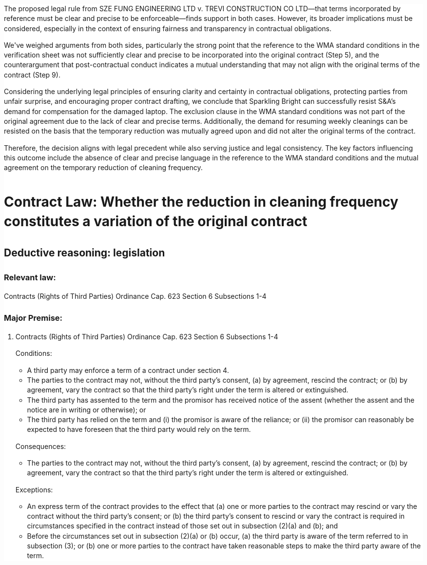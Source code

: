 The proposed legal rule from SZE FUNG ENGINEERING LTD v. TREVI CONSTRUCTION CO LTD—that terms incorporated by reference must be clear and precise to be enforceable—finds support in both cases. However, its broader implications must be considered, especially in the context of ensuring fairness and transparency in contractual obligations.

We've weighed arguments from both sides, particularly the strong point that the reference to the WMA standard conditions in the verification sheet was not sufficiently clear and precise to be incorporated into the original contract (Step 5), and the counterargument that post-contractual conduct indicates a mutual understanding that may not align with the original terms of the contract (Step 9).

Considering the underlying legal principles of ensuring clarity and certainty in contractual obligations, protecting parties from unfair surprise, and encouraging proper contract drafting, we conclude that Sparkling Bright can successfully resist S&A’s demand for compensation for the damaged laptop. The exclusion clause in the WMA standard conditions was not part of the original agreement due to the lack of clear and precise terms. Additionally, the demand for resuming weekly cleanings can be resisted on the basis that the temporary reduction was mutually agreed upon and did not alter the original terms of the contract.

Therefore, the decision aligns with legal precedent while also serving justice and legal consistency. The key factors influencing this outcome include the absence of clear and precise language in the reference to the WMA standard conditions and the mutual agreement on the temporary reduction of cleaning frequency.


# Contract Law: Whether the reduction in cleaning frequency constitutes a variation of the original contract

## Deductive reasoning: legislation

### Relevant law:

Contracts (Rights of Third Parties) Ordinance Cap. 623 Section 6 Subsections 1-4

### Major Premise:

1. Contracts (Rights of Third Parties) Ordinance Cap. 623 Section 6 Subsections 1-4

   Conditions:
   - A third party may enforce a term of a contract under section 4.
   - The parties to the contract may not, without the third party’s consent, (a) by agreement, rescind the contract; or (b) by agreement, vary the contract so that the third party’s right under the term is altered or extinguished.
   - The third party has assented to the term and the promisor has received notice of the assent (whether the assent and the notice are in writing or otherwise); or
   - The third party has relied on the term and (i) the promisor is aware of the reliance; or (ii) the promisor can reasonably be expected to have foreseen that the third party would rely on the term.

   Consequences:
   - The parties to the contract may not, without the third party’s consent, (a) by agreement, rescind the contract; or (b) by agreement, vary the contract so that the third party’s right under the term is altered or extinguished.

   Exceptions:
   - An express term of the contract provides to the effect that (a) one or more parties to the contract may rescind or vary the contract without the third party’s consent; or (b) the third party’s consent to rescind or vary the contract is required in circumstances specified in the contract instead of those set out in subsection (2)(a) and (b); and
   - Before the circumstances set out in subsection (2)(a) or (b) occur, (a) the third party is aware of the term referred to in subsection (3); or (b) one or more parties to the contract have taken reasonable steps to make the third party aware of the term.
